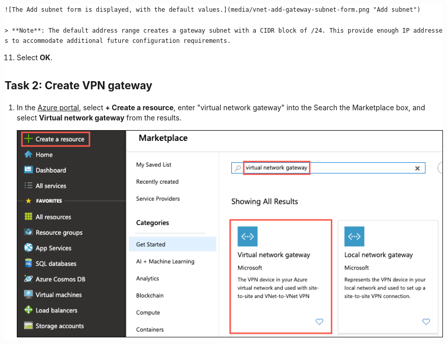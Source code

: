     ![The Add subnet form is displayed, with the default values.](media/vnet-add-gateway-subnet-form.png "Add subnet")

    > **Note**: The default address range creates a gateway subnet with a CIDR block of /24. This provide enough IP addresses to accommodate additional future configuration requirements.

11. Select **OK**.

## Task 2: Create VPN gateway

1. In the [Azure portal](https://portal.azure.com), select **+ Create a resource**, enter "virtual network gateway" into the Search the Marketplace box, and select **Virtual network gateway** from the results.

    ![In the Azure portal, +Create a resource is highlighted in the left-hand menu, "virtual network gateway" is entered into the Search the Marketplace box, and Virtual network gateway is highlighted in the results.](media/create-resource-virtual-network-gateway.png "Create resource")
